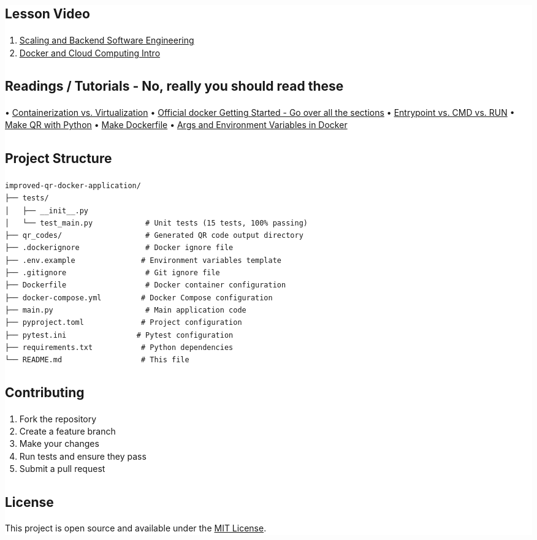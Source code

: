 ## Lesson Video

1. [Scaling and Backend Software Engineering](https://youtu.be/v3LxCmYQVS4)
2. [Docker and Cloud Computing Intro](https://youtu.be/FpeGzRkBycw)

## Readings / Tutorials - No, really you should read these

• [Containerization vs. Virtualization](https://www.liquidweb.com/kb/virtualization-vs-containerization/)
• [Official docker Getting Started - Go over all the sections](https://docs.docker.com/guides/get-started/)
• [Entrypoint vs. CMD vs. RUN](https://codewithyury.com/docker-run-vs-cmd-vs-entrypoint/)
• [Make QR with Python](https://towardsdatascience.com/generate-qrcode-with-python-in-5-lines-42eda283f325)
• [Make Dockerfile](https://thenewstack.io/docker-basics-how-to-use-dockerfiles/)
• [Args and Environment Variables in Docker](https://vsupalov.com/docker-arg-env-variable-guide/)

## Project Structure

```
improved-qr-docker-application/
├── tests/
│   ├── __init__.py
│   └── test_main.py            # Unit tests (15 tests, 100% passing)
├── qr_codes/                   # Generated QR code output directory
├── .dockerignore               # Docker ignore file
├── .env.example               # Environment variables template
├── .gitignore                  # Git ignore file
├── Dockerfile                  # Docker container configuration
├── docker-compose.yml         # Docker Compose configuration
├── main.py                     # Main application code
├── pyproject.toml             # Project configuration
├── pytest.ini                # Pytest configuration
├── requirements.txt           # Python dependencies
└── README.md                  # This file
```

## Contributing

1. Fork the repository
2. Create a feature branch
3. Make your changes
4. Run tests and ensure they pass
5. Submit a pull request

## License

This project is open source and available under the [MIT License](LICENSE).